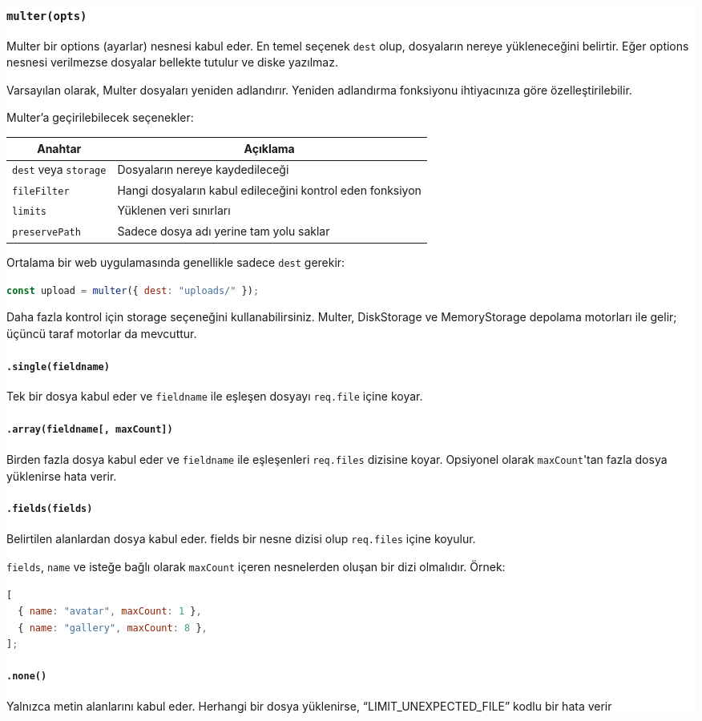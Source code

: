 ### `multer(opts)`

Multer bir options (ayarlar) nesnesi kabul eder. En temel seçenek `dest` olup, dosyaların nereye yükleneceğini belirtir. Eğer options nesnesi verilmezse dosyalar bellekte tutulur ve diske yazılmaz.

Varsayılan olarak, Multer dosyaları yeniden adlandırır. Yeniden adlandırma fonksiyonu ihtiyacınıza göre özelleştirilebilir.

Multer’a geçirilebilecek seçenekler:


| Anahtar           | Açıklama                                                |
| ----------------- | ------------------------------------------------------ |
| `dest` veya `storage` | Dosyaların nereye kaydedileceği                       |
| `fileFilter`      | Hangi dosyaların kabul edileceğini kontrol eden fonksiyon |
| `limits`          | Yüklenen veri sınırları                                 |
| `preservePath`    | Sadece dosya adı yerine tam yolu saklar                |


Ortalama bir web uygulamasında genellikle sadece `dest` gerekir:

```javascript
const upload = multer({ dest: "uploads/" });
```

Daha fazla kontrol için storage seçeneğini kullanabilirsiniz. Multer, DiskStorage ve MemoryStorage depolama motorları ile gelir; üçüncü taraf motorlar da mevcuttur.

#### `.single(fieldname)`

Tek bir dosya kabul eder ve `fieldname` ile eşleşen dosyayı `req.file` içine koyar.

#### `.array(fieldname[, maxCount])`

Birden fazla dosya kabul eder ve `fieldname` ile eşleşenleri `req.files` dizisine koyar. Opsiyonel olarak `maxCount`'tan fazla dosya yüklenirse hata verir.

#### `.fields(fields)`

Belirtilen alanlardan dosya kabul eder. fields bir nesne dizisi olup `req.files` içine koyulur.

`fields`, `name` ve isteğe bağlı olarak `maxCount` içeren nesnelerden oluşan bir dizi olmalıdır.
Örnek:

```javascript
[
  { name: "avatar", maxCount: 1 },
  { name: "gallery", maxCount: 8 },
];
```

#### `.none()`

Yalnızca metin alanlarını kabul eder. Herhangi bir dosya yüklenirse,
“LIMIT_UNEXPECTED_FILE” kodlu bir hata verir


[ci-image]: https://github.com/expressjs/multer/actions/workflows/ci.yml/badge.svg
[ci-url]: https://github.com/expressjs/multer/actions/workflows/ci.yml
[test-url]: https://coveralls.io/r/expressjs/multer?branch=main
[test-image]: https://badgen.net/coveralls/c/github/expressjs/multer/main
[npm-downloads-image]: https://badgen.net/npm/dm/multer
[npm-url]: https://npmjs.org/package/multer
[npm-version-image]: https://badgen.net/npm/v/multer
[ossf-scorecard-badge]: https://api.scorecard.dev/projects/github.com/expressjs/multer/badge
[ossf-scorecard-visualizer]: https://ossf.github.io/scorecard-visualizer/#/projects/github.com/expressjs/multer